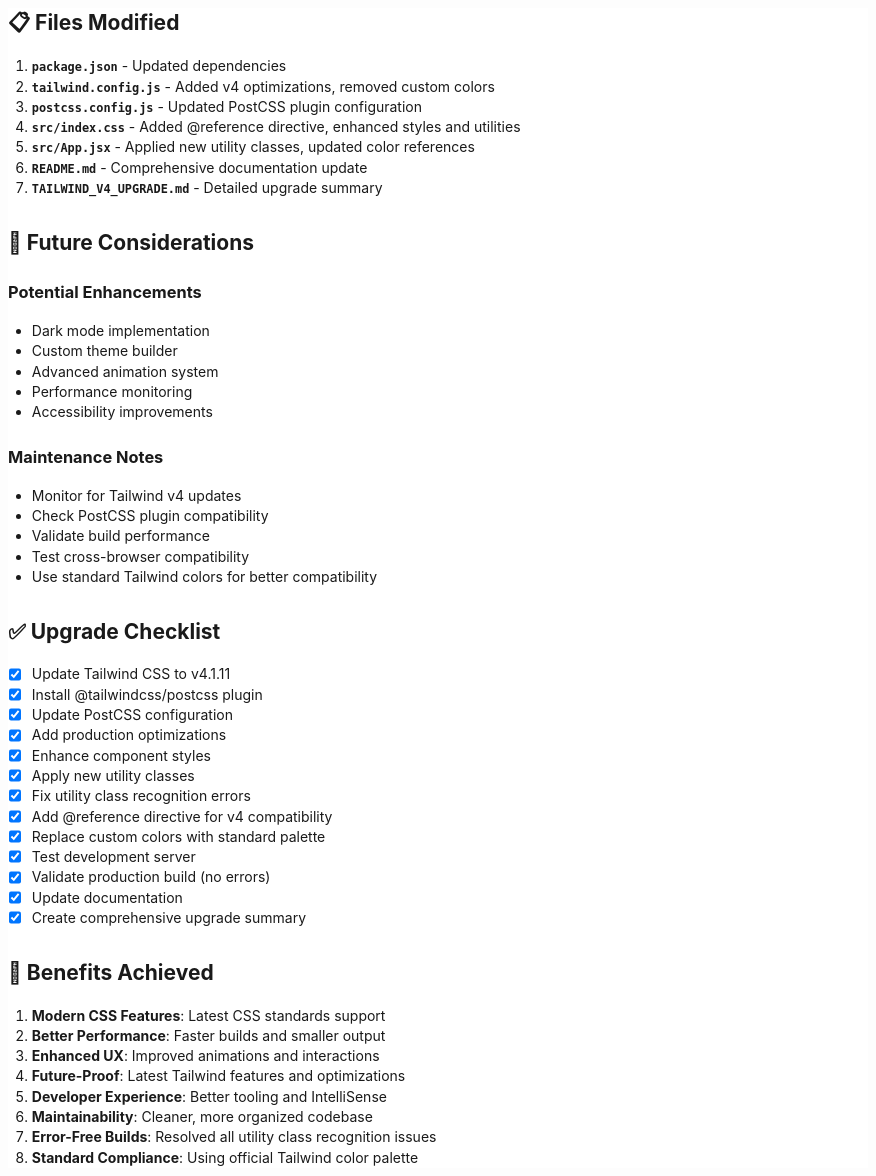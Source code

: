 ## 📋 **Files Modified**

1. **`package.json`** - Updated dependencies
2. **`tailwind.config.js`** - Added v4 optimizations, removed custom colors
3. **`postcss.config.js`** - Updated PostCSS plugin configuration
4. **`src/index.css`** - Added @reference directive, enhanced styles and utilities
5. **`src/App.jsx`** - Applied new utility classes, updated color references
6. **`README.md`** - Comprehensive documentation update
7. **`TAILWIND_V4_UPGRADE.md`** - Detailed upgrade summary

## 🔮 **Future Considerations**

### **Potential Enhancements**
- Dark mode implementation
- Custom theme builder
- Advanced animation system
- Performance monitoring
- Accessibility improvements

### **Maintenance Notes**
- Monitor for Tailwind v4 updates
- Check PostCSS plugin compatibility
- Validate build performance
- Test cross-browser compatibility
- Use standard Tailwind colors for better compatibility

## ✅ **Upgrade Checklist**

- [x] Update Tailwind CSS to v4.1.11
- [x] Install @tailwindcss/postcss plugin
- [x] Update PostCSS configuration
- [x] Add production optimizations
- [x] Enhance component styles
- [x] Apply new utility classes
- [x] Fix utility class recognition errors
- [x] Add @reference directive for v4 compatibility
- [x] Replace custom colors with standard palette
- [x] Test development server
- [x] Validate production build (no errors)
- [x] Update documentation
- [x] Create comprehensive upgrade summary

## 🎯 **Benefits Achieved**

1. **Modern CSS Features**: Latest CSS standards support
2. **Better Performance**: Faster builds and smaller output
3. **Enhanced UX**: Improved animations and interactions
4. **Future-Proof**: Latest Tailwind features and optimizations
5. **Developer Experience**: Better tooling and IntelliSense
6. **Maintainability**: Cleaner, more organized codebase
7. **Error-Free Builds**: Resolved all utility class recognition issues
8. **Standard Compliance**: Using official Tailwind color palette
